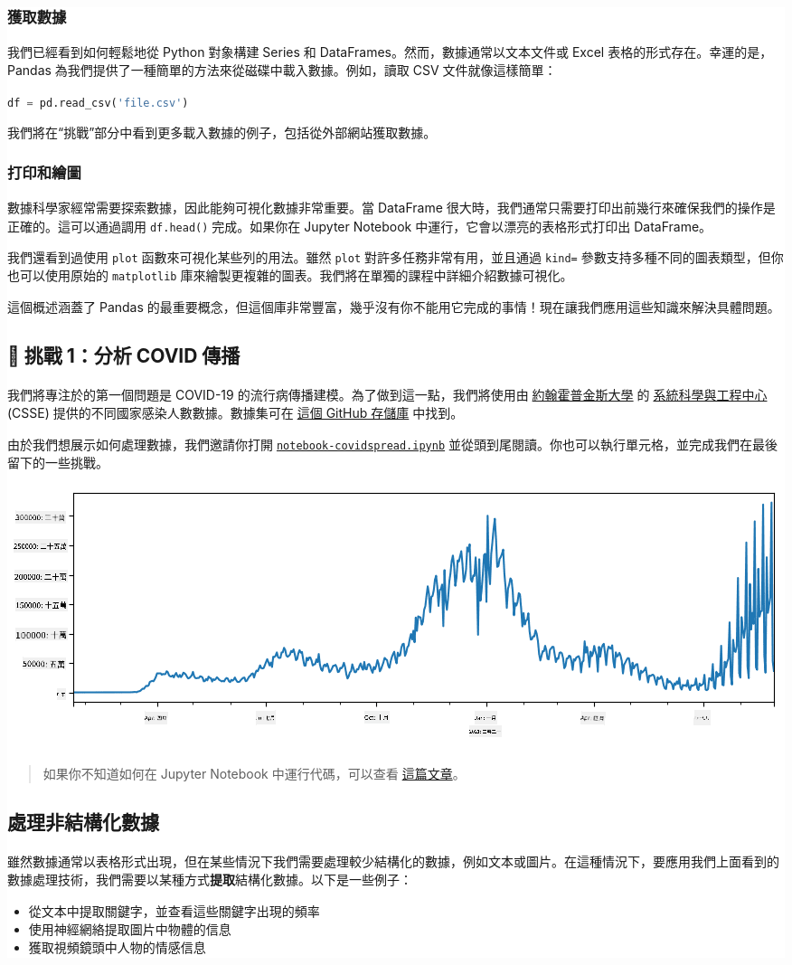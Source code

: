 ### 獲取數據
我們已經看到如何輕鬆地從 Python 對象構建 Series 和 DataFrames。然而，數據通常以文本文件或 Excel 表格的形式存在。幸運的是，Pandas 為我們提供了一種簡單的方法來從磁碟中載入數據。例如，讀取 CSV 文件就像這樣簡單：
```python
df = pd.read_csv('file.csv')
```
我們將在“挑戰”部分中看到更多載入數據的例子，包括從外部網站獲取數據。

### 打印和繪圖

數據科學家經常需要探索數據，因此能夠可視化數據非常重要。當 DataFrame 很大時，我們通常只需要打印出前幾行來確保我們的操作是正確的。這可以通過調用 `df.head()` 完成。如果你在 Jupyter Notebook 中運行，它會以漂亮的表格形式打印出 DataFrame。

我們還看到過使用 `plot` 函數來可視化某些列的用法。雖然 `plot` 對許多任務非常有用，並且通過 `kind=` 參數支持多種不同的圖表類型，但你也可以使用原始的 `matplotlib` 庫來繪製更複雜的圖表。我們將在單獨的課程中詳細介紹數據可視化。

這個概述涵蓋了 Pandas 的最重要概念，但這個庫非常豐富，幾乎沒有你不能用它完成的事情！現在讓我們應用這些知識來解決具體問題。

## 🚀 挑戰 1：分析 COVID 傳播

我們將專注於的第一個問題是 COVID-19 的流行病傳播建模。為了做到這一點，我們將使用由 [約翰霍普金斯大學](https://jhu.edu/) 的 [系統科學與工程中心](https://systems.jhu.edu/) (CSSE) 提供的不同國家感染人數數據。數據集可在 [這個 GitHub 存儲庫](https://github.com/CSSEGISandData/COVID-19) 中找到。

由於我們想展示如何處理數據，我們邀請你打開 [`notebook-covidspread.ipynb`](notebook-covidspread.ipynb) 並從頭到尾閱讀。你也可以執行單元格，並完成我們在最後留下的一些挑戰。

![COVID 傳播](../../../../translated_images/covidspread.f3d131c4f1d260ab0344d79bac0abe7924598dd754859b165955772e1bd5e8a2.hk.png)

> 如果你不知道如何在 Jupyter Notebook 中運行代碼，可以查看 [這篇文章](https://soshnikov.com/education/how-to-execute-notebooks-from-github/)。

## 處理非結構化數據

雖然數據通常以表格形式出現，但在某些情況下我們需要處理較少結構化的數據，例如文本或圖片。在這種情況下，要應用我們上面看到的數據處理技術，我們需要以某種方式**提取**結構化數據。以下是一些例子：

* 從文本中提取關鍵字，並查看這些關鍵字出現的頻率
* 使用神經網絡提取圖片中物體的信息
* 獲取視頻鏡頭中人物的情感信息
